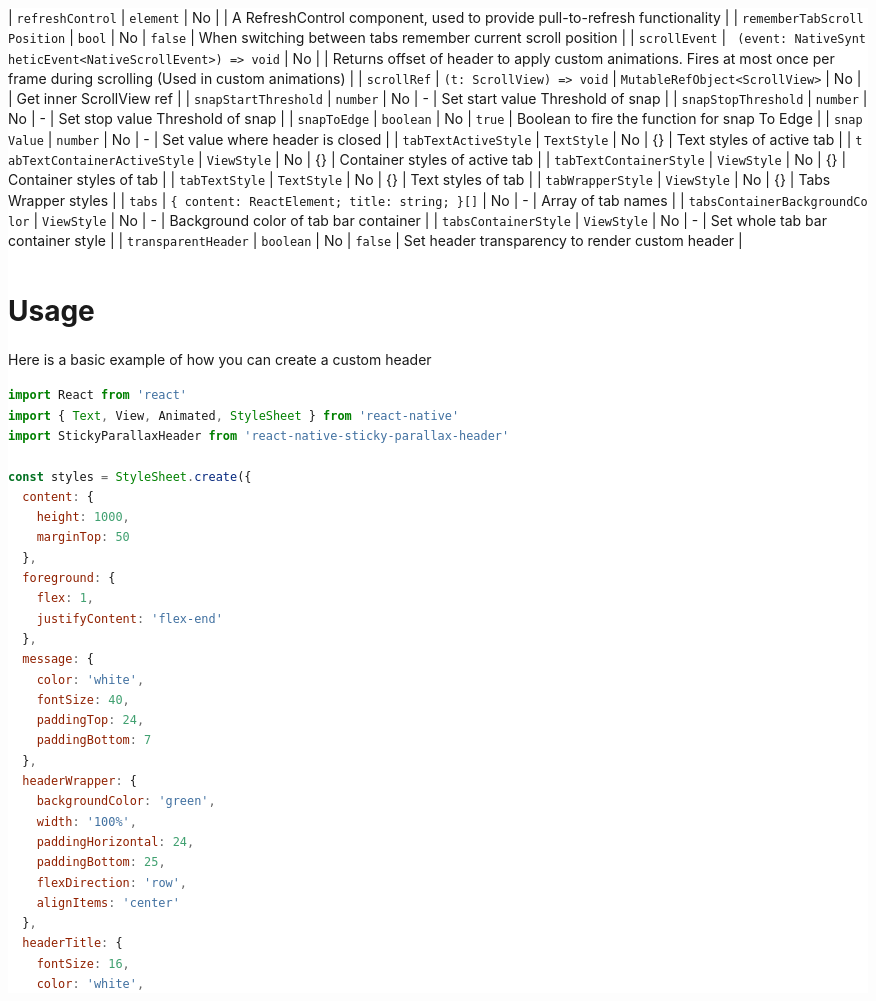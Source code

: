|        `refreshControl`        |                               `element`                               |    No    |          |                           A RefreshControl component, used to provide pull-to-refresh functionality                            |
|  `rememberTabScrollPosition`   |                                `bool`                                 |    No    | `false`  |                                  When switching between tabs remember current scroll position                                  |
|         `scrollEvent`          |      ` (event: NativeSyntheticEvent<NativeScrollEvent>) => void`      |    No    |          | Returns offset of header to apply custom animations. Fires at most once per frame during scrolling (Used in custom animations) |
|          `scrollRef`           |    `(t: ScrollView) => void` &#124; `MutableRefObject<ScrollView>`    |    No    |          |                                                    Get inner ScrollView ref                                                    |
|      `snapStartThreshold`      |                               `number`                                |    No    |    -     |                                               Set start value Threshold of snap                                                |
|      `snapStopThreshold`       |                               `number`                                |    No    |    -     |                                                Set stop value Threshold of snap                                                |
|          `snapToEdge`          |                               `boolean`                               |    No    |  `true`  |                                         Boolean to fire the function for snap To Edge                                          |
|          `snapValue`           |                               `number`                                |    No    |    -     |                                                Set value where header is closed                                                |
|      `tabTextActiveStyle`      |                              `TextStyle`                              |    No    |    {}    |                                                   Text styles of active tab                                                    |
| `tabTextContainerActiveStyle`  |                              `ViewStyle`                              |    No    |    {}    |                                                 Container styles of active tab                                                 |
|    `tabTextContainerStyle`     |                              `ViewStyle`                              |    No    |    {}    |                                                    Container styles of tab                                                     |
|         `tabTextStyle`         |                              `TextStyle`                              |    No    |    {}    |                                                       Text styles of tab                                                       |
|       `tabWrapperStyle`        |                              `ViewStyle`                              |    No    |    {}    |                                                      Tabs Wrapper styles                                                       |
|             `tabs`             |             `{ content: ReactElement; title: string; }[]`             |    No    |    -     |                                                       Array of tab names                                                       |
| `tabsContainerBackgroundColor` |                              `ViewStyle`                              |    No    |    -     |                                             Background color of tab bar container                                              |
|      `tabsContainerStyle`      |                              `ViewStyle`                              |    No    |    -     |                                               Set whole tab bar container style                                                |
|      `transparentHeader`       |                               `boolean`                               |    No    | `false`  |                                        Set header transparency to render custom header                                         |


<h1 id="Usage">Usage</h1>

Here is a basic example of how you can create a custom header

```jsx
import React from 'react'
import { Text, View, Animated, StyleSheet } from 'react-native'
import StickyParallaxHeader from 'react-native-sticky-parallax-header'

const styles = StyleSheet.create({
  content: {
    height: 1000,
    marginTop: 50
  },
  foreground: {
    flex: 1,
    justifyContent: 'flex-end'
  },
  message: {
    color: 'white',
    fontSize: 40,
    paddingTop: 24,
    paddingBottom: 7
  },
  headerWrapper: {
    backgroundColor: 'green',
    width: '100%',
    paddingHorizontal: 24,
    paddingBottom: 25,
    flexDirection: 'row',
    alignItems: 'center'
  },
  headerTitle: {
    fontSize: 16,
    color: 'white',
```